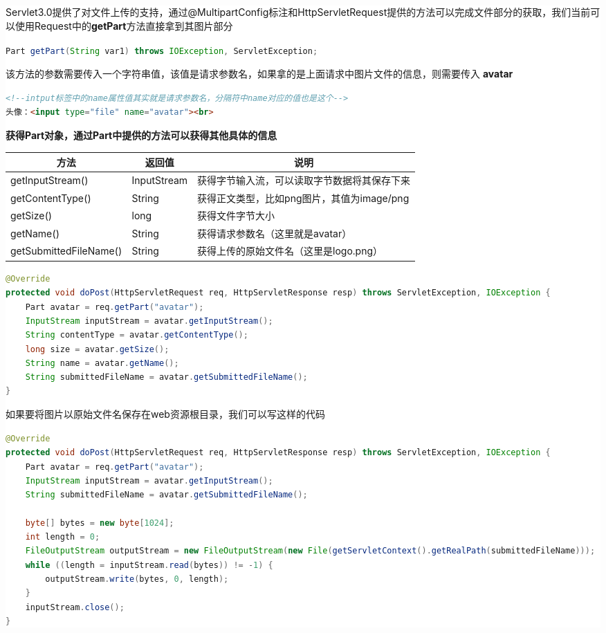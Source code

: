 Servlet3.0提供了对文件上传的支持，通过@MultipartConfig标注和HttpServletRequest提供的方法可以完成文件部分的获取，我们当前可以使用Request中的**getPart**方法直接拿到其图片部分

```java
Part getPart(String var1) throws IOException, ServletException;
```

该方法的参数需要传入一个字符串值，该值是请求参数名，如果拿的是上面请求中图片文件的信息，则需要传入 **avatar**

```html
<!--intput标签中的name属性值其实就是请求参数名，分隔符中name对应的值也是这个-->
头像：<input type="file" name="avatar"><br>
```

**获得Part对象，通过Part中提供的方法可以获得其他具体的信息**

| 方法                   | 返回值      | 说明                                         |
| ---------------------- | ----------- | -------------------------------------------- |
| getInputStream()       | InputStream | 获得字节输入流，可以读取字节数据将其保存下来 |
| getContentType()       | String      | 获得正文类型，比如png图片，其值为image/png   |
| getSize()              | long        | 获得文件字节大小                             |
| getName()              | String      | 获得请求参数名（这里就是avatar）             |
| getSubmittedFileName() | String      | 获得上传的原始文件名（这里是logo.png）       |

```java
@Override
protected void doPost(HttpServletRequest req, HttpServletResponse resp) throws ServletException, IOException {
    Part avatar = req.getPart("avatar");
    InputStream inputStream = avatar.getInputStream();
    String contentType = avatar.getContentType();
    long size = avatar.getSize();
    String name = avatar.getName();
    String submittedFileName = avatar.getSubmittedFileName();
}
```

如果要将图片以原始文件名保存在web资源根目录，我们可以写这样的代码

```java
@Override
protected void doPost(HttpServletRequest req, HttpServletResponse resp) throws ServletException, IOException {
    Part avatar = req.getPart("avatar");
    InputStream inputStream = avatar.getInputStream();
    String submittedFileName = avatar.getSubmittedFileName();

    byte[] bytes = new byte[1024];
    int length = 0;
    FileOutputStream outputStream = new FileOutputStream(new File(getServletContext().getRealPath(submittedFileName)));
    while ((length = inputStream.read(bytes)) != -1) {
        outputStream.write(bytes, 0, length);
    }
    inputStream.close();
}
```
